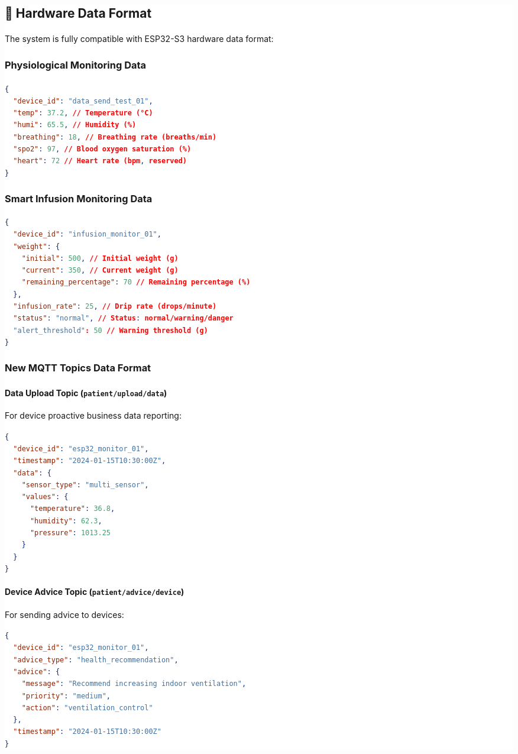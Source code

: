 ## 🔧 Hardware Data Format

The system is fully compatible with ESP32-S3 hardware data format:

### Physiological Monitoring Data
```json
{
  "device_id": "data_send_test_01",
  "temp": 37.2, // Temperature (°C)
  "humi": 65.5, // Humidity (%)
  "breathing": 18, // Breathing rate (breaths/min)
  "spo2": 97, // Blood oxygen saturation (%)
  "heart": 72 // Heart rate (bpm, reserved)
}
```

### Smart Infusion Monitoring Data
```json
{
  "device_id": "infusion_monitor_01",
  "weight": {
    "initial": 500, // Initial weight (g)
    "current": 350, // Current weight (g)
    "remaining_percentage": 70 // Remaining percentage (%)
  },
  "infusion_rate": 25, // Drip rate (drops/minute)
  "status": "normal", // Status: normal/warning/danger
  "alert_threshold": 50 // Warning threshold (g)
}
```

### New MQTT Topics Data Format

#### Data Upload Topic (`patient/upload/data`)
For device proactive business data reporting:
```json
{
  "device_id": "esp32_monitor_01",
  "timestamp": "2024-01-15T10:30:00Z",
  "data": {
    "sensor_type": "multi_sensor",
    "values": {
      "temperature": 36.8,
      "humidity": 62.3,
      "pressure": 1013.25
    }
  }
}
```

#### Device Advice Topic (`patient/advice/device`)
For sending advice to devices:
```json
{
  "device_id": "esp32_monitor_01",
  "advice_type": "health_recommendation",
  "advice": {
    "message": "Recommend increasing indoor ventilation",
    "priority": "medium",
    "action": "ventilation_control"
  },
  "timestamp": "2024-01-15T10:30:00Z"
}
```